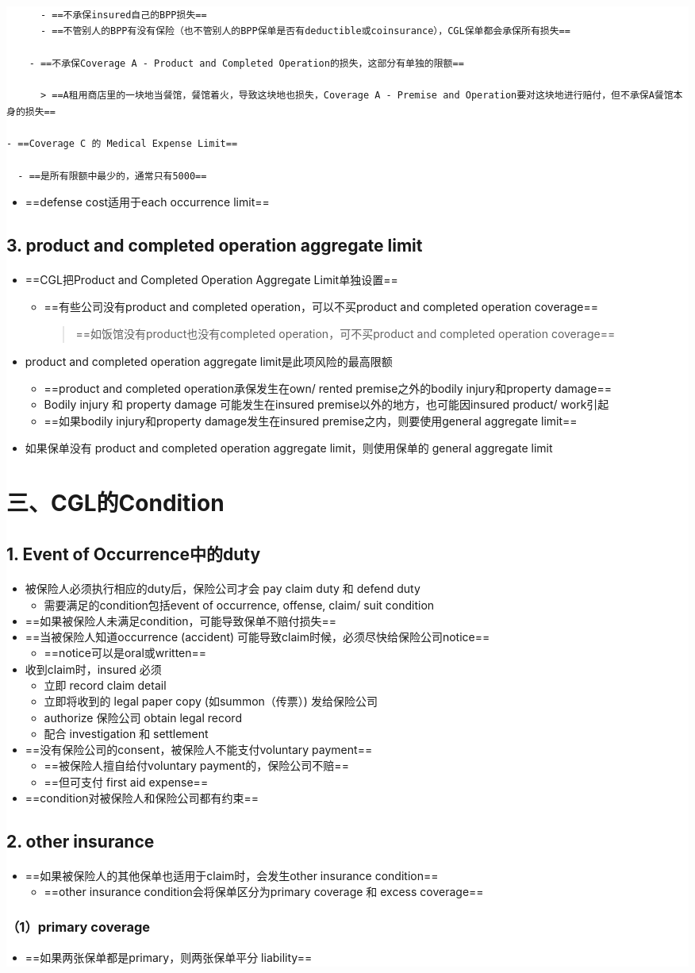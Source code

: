           - ==不承保insured自己的BPP损失==
          - ==不管别人的BPP有没有保险（也不管别人的BPP保单是否有deductible或coinsurance），CGL保单都会承保所有损失==
    
        - ==不承保Coverage A - Product and Completed Operation的损失，这部分有单独的限额==
    
          > ==A租用商店里的一块地当餐馆，餐馆着火，导致这块地也损失，Coverage A - Premise and Operation要对这块地进行赔付，但不承保A餐馆本身的损失==
    
    - ==Coverage C 的 Medical Expense Limit==
    
      - ==是所有限额中最少的，通常只有5000==
  - ==defense cost适用于each occurrence limit==

## 3. product and completed operation aggregate limit

- ==CGL把Product and Completed Operation Aggregate Limit单独设置==
  
  - ==有些公司没有product and completed operation，可以不买product and completed operation coverage==
  
    > ==如饭馆没有product也没有completed operation，可不买product and completed operation coverage==
- product and completed operation aggregate limit是此项风险的最高限额
  - ==product and completed operation承保发生在own/ rented premise之外的bodily injury和property damage==
  - Bodily injury 和 property damage 可能发生在insured premise以外的地方，也可能因insured product/ work引起
  - ==如果bodily injury和property damage发生在insured premise之内，则要使用general aggregate limit==
- 如果保单没有 product and completed operation aggregate limit，则使用保单的 general aggregate limit

# 三、CGL的Condition

## 1. Event of Occurrence中的duty

- 被保险人必须执行相应的duty后，保险公司才会 pay claim duty 和 defend duty
  - 需要满足的condition包括event of occurrence, offense, claim/ suit condition
- ==如果被保险人未满足condition，可能导致保单不赔付损失==
- ==当被保险人知道occurrence (accident) 可能导致claim时候，必须尽快给保险公司notice==
  - ==notice可以是oral或written==
- 收到claim时，insured 必须
  - 立即 record claim detail
  - 立即将收到的 legal paper copy (如summon（传票）) 发给保险公司
  - authorize 保险公司 obtain legal record
  - 配合 investigation 和 settlement
- ==没有保险公司的consent，被保险人不能支付voluntary payment==
  - ==被保险人擅自给付voluntary payment的，保险公司不赔==
  - ==但可支付 first aid expense==
- ==condition对被保险人和保险公司都有约束==

## 2. other insurance

- ==如果被保险人的其他保单也适用于claim时，会发生other insurance condition==
  - ==other insurance condition会将保单区分为primary coverage 和 excess coverage==

### （1）primary coverage

- ==如果两张保单都是primary，则两张保单平分 liability==
